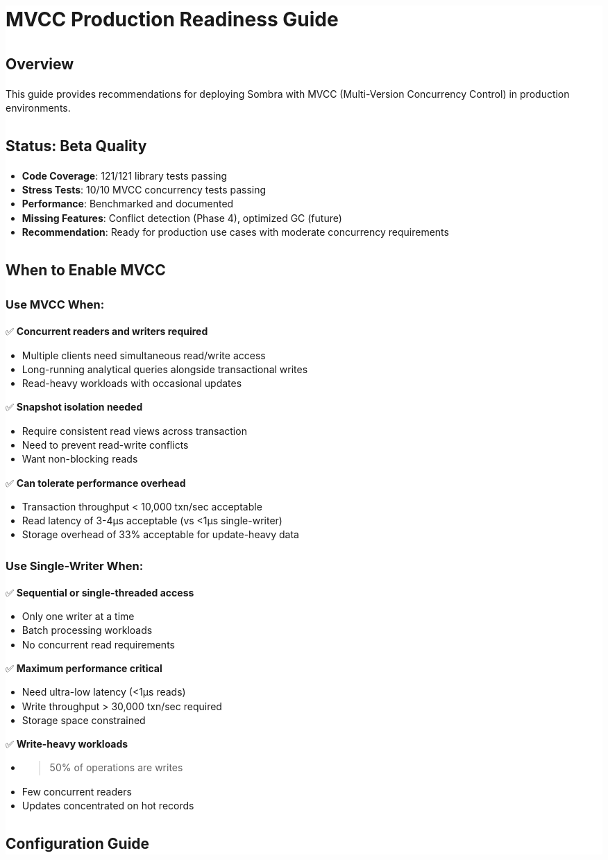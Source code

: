 # MVCC Production Readiness Guide

## Overview
This guide provides recommendations for deploying Sombra with MVCC (Multi-Version Concurrency Control) in production environments.

## Status: Beta Quality
- **Code Coverage**: 121/121 library tests passing
- **Stress Tests**: 10/10 MVCC concurrency tests passing  
- **Performance**: Benchmarked and documented
- **Missing Features**: Conflict detection (Phase 4), optimized GC (future)
- **Recommendation**: Ready for production use cases with moderate concurrency requirements

## When to Enable MVCC

### Use MVCC When:
✅ **Concurrent readers and writers required**
   - Multiple clients need simultaneous read/write access
   - Long-running analytical queries alongside transactional writes
   - Read-heavy workloads with occasional updates

✅ **Snapshot isolation needed**
   - Require consistent read views across transaction
   - Need to prevent read-write conflicts
   - Want non-blocking reads

✅ **Can tolerate performance overhead**
   - Transaction throughput < 10,000 txn/sec acceptable
   - Read latency of 3-4μs acceptable (vs <1μs single-writer)
   - Storage overhead of 33% acceptable for update-heavy data

### Use Single-Writer When:
✅ **Sequential or single-threaded access**
   - Only one writer at a time
   - Batch processing workloads
   - No concurrent read requirements

✅ **Maximum performance critical**
   - Need ultra-low latency (<1μs reads)
   - Write throughput > 30,000 txn/sec required
   - Storage space constrained

✅ **Write-heavy workloads**
   - >50% of operations are writes
   - Few concurrent readers
   - Updates concentrated on hot records

## Configuration Guide
